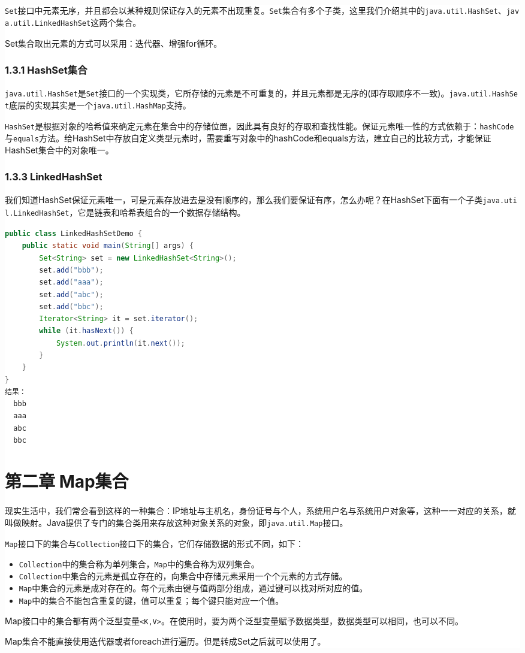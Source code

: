 `Set`接口中元素无序，并且都会以某种规则保证存入的元素不出现重复。`Set`集合有多个子类，这里我们介绍其中的`java.util.HashSet`、`java.util.LinkedHashSet`这两个集合。

Set集合取出元素的方式可以采用：迭代器、增强for循环。

### 1.3.1 HashSet集合

`java.util.HashSet`是`Set`接口的一个实现类，它所存储的元素是不可重复的，并且元素都是无序的(即存取顺序不一致)。`java.util.HashSet`底层的实现其实是一个`java.util.HashMap`支持。

`HashSet`是根据对象的哈希值来确定元素在集合中的存储位置，因此具有良好的存取和查找性能。保证元素唯一性的方式依赖于：`hashCode`与`equals`方法。给HashSet中存放自定义类型元素时，需要重写对象中的hashCode和equals方法，建立自己的比较方式，才能保证HashSet集合中的对象唯一。

### 1.3.3 LinkedHashSet

我们知道HashSet保证元素唯一，可是元素存放进去是没有顺序的，那么我们要保证有序，怎么办呢？在HashSet下面有一个子类`java.util.LinkedHashSet`，它是链表和哈希表组合的一个数据存储结构。

~~~java
public class LinkedHashSetDemo {
    public static void main(String[] args) {
        Set<String> set = new LinkedHashSet<String>();
        set.add("bbb");
        set.add("aaa");
        set.add("abc");
        set.add("bbc");
        Iterator<String> it = set.iterator();
        while (it.hasNext()) {
            System.out.println(it.next());
        }
    }
}
结果：
  bbb
  aaa
  abc
  bbc
~~~

# 第二章 Map集合

现实生活中，我们常会看到这样的一种集合：IP地址与主机名，身份证号与个人，系统用户名与系统用户对象等，这种一一对应的关系，就叫做映射。Java提供了专门的集合类用来存放这种对象关系的对象，即`java.util.Map`接口。

`Map`接口下的集合与`Collection`接口下的集合，它们存储数据的形式不同，如下：

* `Collection`中的集合称为单列集合，`Map`中的集合称为双列集合。
* `Collection`中集合的元素是孤立存在的，向集合中存储元素采用一个个元素的方式存储。
* `Map`中集合的元素是成对存在的。每个元素由键与值两部分组成，通过键可以找对所对应的值。
* `Map`中的集合不能包含重复的键，值可以重复；每个键只能对应一个值。

Map接口中的集合都有两个泛型变量`<K,V>`。在使用时，要为两个泛型变量赋予数据类型，数据类型可以相同，也可以不同。

Map集合不能直接使用迭代器或者foreach进行遍历。但是转成Set之后就可以使用了。
